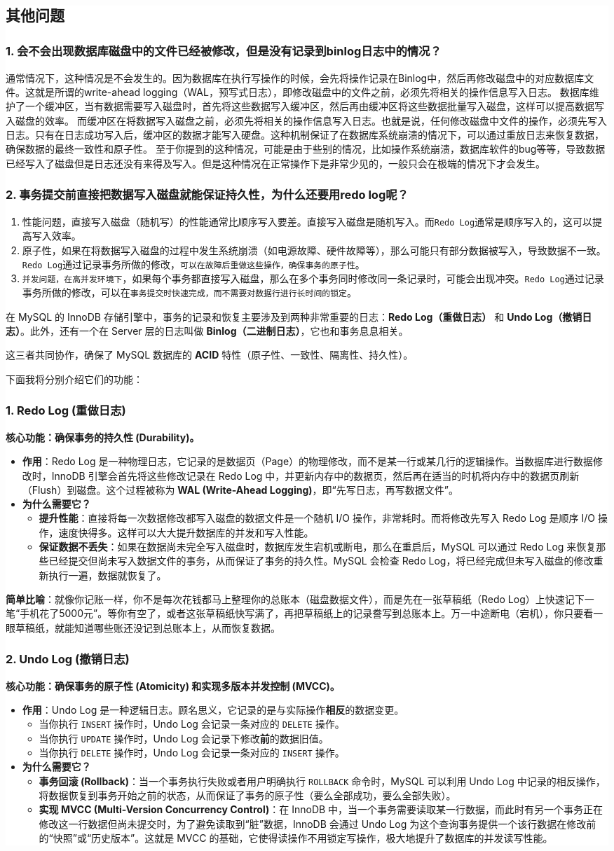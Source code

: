 ## 其他问题
### 1. 会不会出现数据库磁盘中的文件已经被修改，但是没有记录到binlog日志中的情况？
通常情况下，这种情况是不会发生的。因为数据库在执行写操作的时候，会先将操作记录在Binlog中，然后再修改磁盘中的对应数据库文件。这就是所谓的write-ahead logging（WAL，预写式日志），即修改磁盘中的文件之前，必须先将相关的操作信息写入日志。
数据库维护了一个缓冲区，当有数据需要写入磁盘时，首先将这些数据写入缓冲区，然后再由缓冲区将这些数据批量写入磁盘，这样可以提高数据写入磁盘的效率。
而缓冲区在将数据写入磁盘之前，必须先将相关的操作信息写入日志。也就是说，任何修改磁盘中文件的操作，必须先写入日志。只有在日志成功写入后，缓冲区的数据才能写入硬盘。这种机制保证了在数据库系统崩溃的情况下，可以通过重放日志来恢复数据，确保数据的最终一致性和原子性。
至于你提到的这种情况，可能是由于些别的情况，比如操作系统崩溃，数据库软件的bug等等，导致数据已经写入了磁盘但是日志还没有来得及写入。但是这种情况在正常操作下是非常少见的，一般只会在极端的情况下才会发生。
### 2. 事务提交前直接把数据写入磁盘就能保证持久性，为什么还要用redo log呢？
1. 性能问题，直接写入磁盘（随机写）的性能通常比顺序写入要差。直接写入磁盘是随机写入。而`Redo Log`通常是顺序写入的，这可以提高写入效率。
2. 原子性，如果在将数据写入磁盘的过程中发生系统崩溃（如电源故障、硬件故障等），那么可能只有部分数据被写入，导致数据不一致。`Redo Log`通过记录事务所做的修改，`可以在故障后重做这些操作，确保事务的原子性`。
3. `并发问题，在高并发环境下`，如果每个事务都直接写入磁盘，那么在多个事务同时修改同一条记录时，可能会出现冲突。`Redo Log`通过记录事务所做的修改，可以在`事务提交时快速完成，而不需要对数据行进行长时间的锁定`。

在 MySQL 的 InnoDB 存储引擎中，事务的记录和恢复主要涉及到两种非常重要的日志：**Redo Log（重做日志）** 和 **Undo Log（撤销日志）**。此外，还有一个在 Server 层的日志叫做 **Binlog（二进制日志）**，它也和事务息息相关。

这三者共同协作，确保了 MySQL 数据库的 **ACID** 特性（原子性、一致性、隔离性、持久性）。

下面我将分别介绍它们的功能：

### 1. Redo Log (重做日志)

**核心功能：确保事务的持久性 (Durability)。**

*   **作用**：Redo Log 是一种物理日志，它记录的是数据页（Page）的物理修改，而不是某一行或某几行的逻辑操作。当数据库进行数据修改时，InnoDB 引擎会首先将这些修改记录在 Redo Log 中，并更新内存中的数据页，然后再在适当的时机将内存中的数据页刷新（Flush）到磁盘。这个过程被称为 **WAL (Write-Ahead Logging)**，即“先写日志，再写数据文件”。
*   **为什么需要它？**
    *   **提升性能**：直接将每一次数据修改都写入磁盘的数据文件是一个随机 I/O 操作，非常耗时。而将修改先写入 Redo Log 是顺序 I/O 操作，速度快得多。这样可以大大提升数据库的并发和写入性能。
    *   **保证数据不丢失**：如果在数据尚未完全写入磁盘时，数据库发生宕机或断电，那么在重启后，MySQL 可以通过 Redo Log 来恢复那些已经提交但尚未写入数据文件的事务，从而保证了事务的持久性。MySQL 会检查 Redo Log，将已经完成但未写入磁盘的修改重新执行一遍，数据就恢复了。

**简单比喻**：就像你记账一样，你不是每次花钱都马上整理你的总账本（磁盘数据文件），而是先在一张草稿纸（Redo Log）上快速记下一笔“手机花了5000元”。等你有空了，或者这张草稿纸快写满了，再把草稿纸上的记录誊写到总账本上。万一中途断电（宕机），你只要看一眼草稿纸，就能知道哪些账还没记到总账本上，从而恢复数据。

### 2. Undo Log (撤销日志)

**核心功能：确保事务的原子性 (Atomicity) 和实现多版本并发控制 (MVCC)。**

*   **作用**：Undo Log 是一种逻辑日志。顾名思义，它记录的是与实际操作**相反**的数据变更。
    *   当你执行 `INSERT` 操作时，Undo Log 会记录一条对应的 `DELETE` 操作。
    *   当你执行 `UPDATE` 操作时，Undo Log 会记录下修改**前**的数据旧值。
    *   当你执行 `DELETE` 操作时，Undo Log 会记录一条对应的 `INSERT` 操作。
*   **为什么需要它？**
    *   **事务回滚 (Rollback)**：当一个事务执行失败或者用户明确执行 `ROLLBACK` 命令时，MySQL 可以利用 Undo Log 中记录的相反操作，将数据恢复到事务开始之前的状态，从而保证了事务的原子性（要么全部成功，要么全部失败）。
    *   **实现 MVCC (Multi-Version Concurrency Control)**：在 InnoDB 中，当一个事务需要读取某一行数据，而此时有另一个事务正在修改这一行数据但尚未提交时，为了避免读取到“脏”数据，InnoDB 会通过 Undo Log 为这个查询事务提供一个该行数据在修改前的“快照”或“历史版本”。这就是 MVCC 的基础，它使得读操作不用锁定写操作，极大地提升了数据库的并发读写性能。
